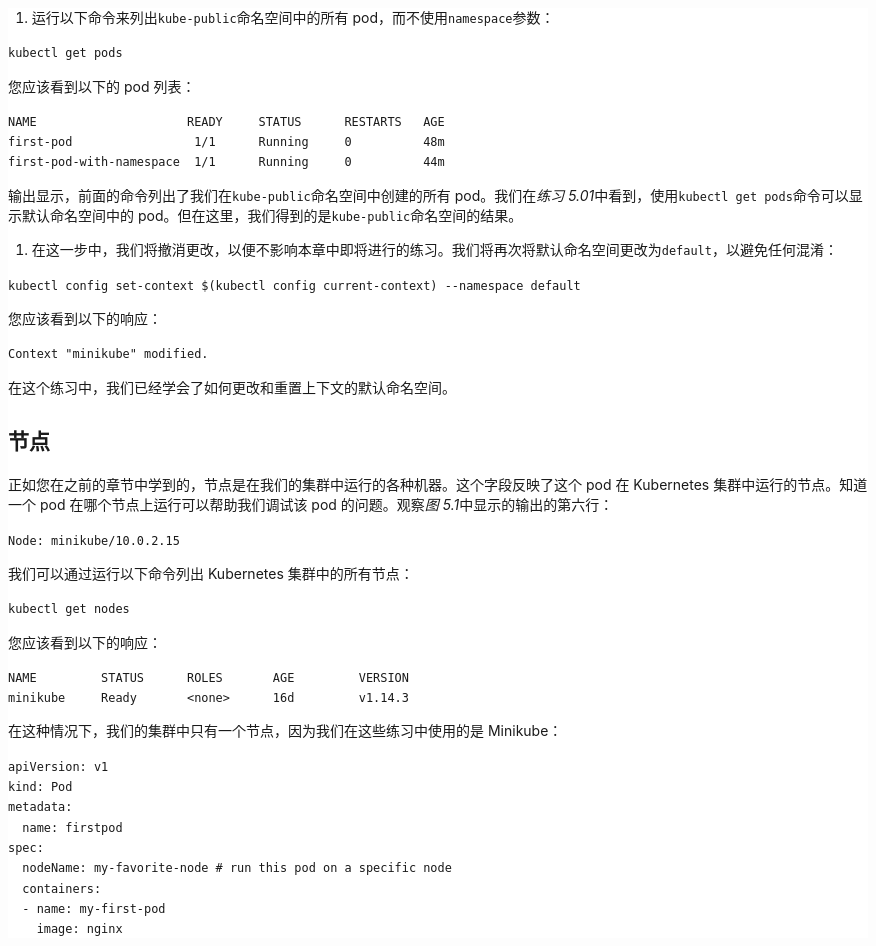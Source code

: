 1.  运行以下命令来列出`kube-public`命名空间中的所有 pod，而不使用`namespace`参数：

```
kubectl get pods
```

您应该看到以下的 pod 列表：

```
NAME                     READY     STATUS      RESTARTS   AGE
first-pod                 1/1      Running     0          48m
first-pod-with-namespace  1/1      Running     0          44m
```

输出显示，前面的命令列出了我们在`kube-public`命名空间中创建的所有 pod。我们在*练习 5.01*中看到，使用`kubectl get pods`命令可以显示默认命名空间中的 pod。但在这里，我们得到的是`kube-public`命名空间的结果。

1.  在这一步中，我们将撤消更改，以便不影响本章中即将进行的练习。我们将再次将默认命名空间更改为`default`，以避免任何混淆：

```
kubectl config set-context $(kubectl config current-context) --namespace default
```

您应该看到以下的响应：

```
Context "minikube" modified.
```

在这个练习中，我们已经学会了如何更改和重置上下文的默认命名空间。

## 节点

正如您在之前的章节中学到的，节点是在我们的集群中运行的各种机器。这个字段反映了这个 pod 在 Kubernetes 集群中运行的节点。知道一个 pod 在哪个节点上运行可以帮助我们调试该 pod 的问题。观察*图 5.1*中显示的输出的第六行：

```
Node: minikube/10.0.2.15
```

我们可以通过运行以下命令列出 Kubernetes 集群中的所有节点：

```
kubectl get nodes
```

您应该看到以下的响应：

```
NAME         STATUS      ROLES       AGE         VERSION
minikube     Ready       <none>      16d         v1.14.3
```

在这种情况下，我们的集群中只有一个节点，因为我们在这些练习中使用的是 Minikube：

```
apiVersion: v1
kind: Pod
metadata:
  name: firstpod
spec:
  nodeName: my-favorite-node # run this pod on a specific node
  containers:
  - name: my-first-pod
    image: nginx
```
